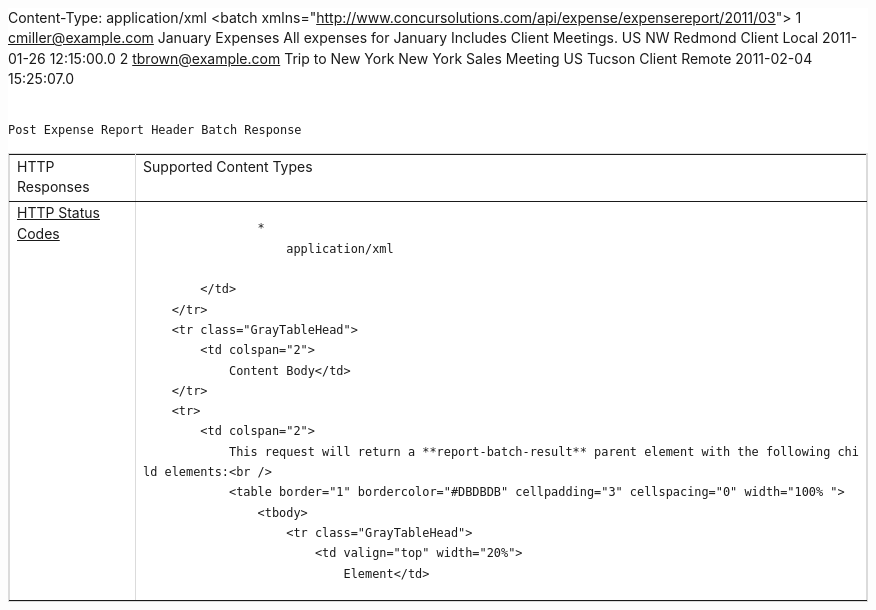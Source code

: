 Content-Type: application/xml
<batch <span class="xml-attribute">xmlns=<span class="xml-value">&quot;<span class="xml-value">http://www.concursolutions.com/api/expense/expensereport/2011/03<span class="xml-value">&quot;>
    <Report>
        <Index>1</Index>
        <LoginId>cmiller@example.com</LoginId>
        <Name>January Expenses</Name>
        <Purpose>All expenses for January</Purpose>
        <Comment>Includes Client Meetings.</Comment>
        <OrgUnit1>US</OrgUnit1>
        <OrgUnit2>NW</OrgUnit2>
        <OrgUnit3>Redmond</OrgUnit3>
        <Custom1>Client</Custom1>
        <Custom2>Local</Custom2>
        <UserDefinedDate>2011-01-26 12:15:00.0</UserDefinedDate>
    </Report> 
    <Report>
        <Index>2</Index>
        <LoginId>tbrown@example.com</LoginId>
        <Name>Trip to New York </Name>
        <Purpose>New York Sales Meeting </Purpose>
        <Comment></Comment>
        <OrgUnit1>US</OrgUnit1>
        <OrgUnit2></OrgUnit2>
        <OrgUnit3>Tucson</OrgUnit3>
        <Custom1>Client</Custom1>
        <Custom2>Remote</Custom2>
        <UserDefinedDate>2011-02-04 15:25:07.0</UserDefinedDate>
    </Report>
</batch>
</pre>
## 
    Post Expense Report Header Batch Response
<table border="1" bordercolor="#DBDBDB" cellpadding="3" cellspacing="0" width="100% ">
    <tbody>
        <tr class="GrayTableHead">
            <td>
                HTTP Responses</td>
            <td>
                Supported Content Types</td>
        </tr>
        <tr>
            <td>
                <a href="https://developer.concur.com/node/205">HTTP Status Codes</a></td>
            <td>
                
                    * 
                        application/xml
                
            </td>
        </tr>
        <tr class="GrayTableHead">
            <td colspan="2">
                Content Body</td>
        </tr>
        <tr>
            <td colspan="2">
                This request will return a **report-batch-result** parent element with the following child elements:<br />
                <table border="1" bordercolor="#DBDBDB" cellpadding="3" cellspacing="0" width="100% ">
                    <tbody>
                        <tr class="GrayTableHead">
                            <td valign="top" width="20%">
                                Element</td>